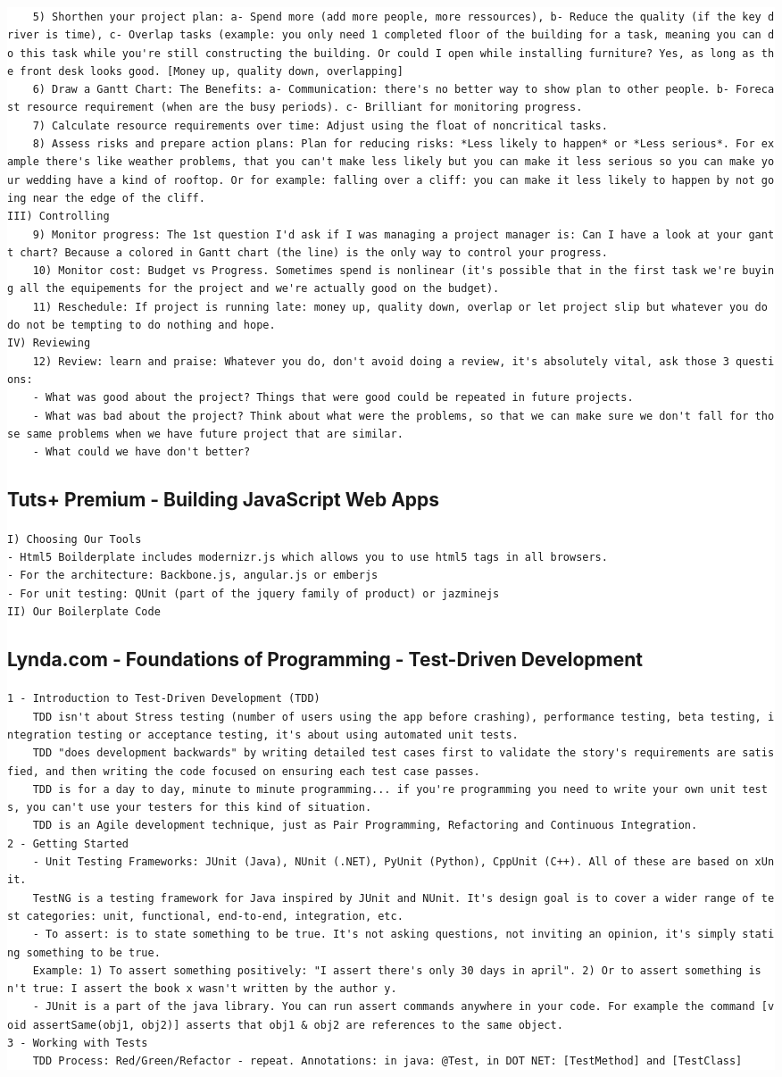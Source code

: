 		5) Shorthen your project plan: a- Spend more (add more people, more ressources), b- Reduce the quality (if the key driver is time), c- Overlap tasks (example: you only need 1 completed floor of the building for a task, meaning you can do this task while you're still constructing the building. Or could I open while installing furniture? Yes, as long as the front desk looks good. [Money up, quality down, overlapping]
		6) Draw a Gantt Chart: The Benefits: a- Communication: there's no better way to show plan to other people. b- Forecast resource requirement (when are the busy periods). c- Brilliant for monitoring progress.
		7) Calculate resource requirements over time: Adjust using the float of noncritical tasks.
		8) Assess risks and prepare action plans: Plan for reducing risks: *Less likely to happen* or *Less serious*. For example there's like weather problems, that you can't make less likely but you can make it less serious so you can make your wedding have a kind of rooftop. Or for example: falling over a cliff: you can make it less likely to happen by not going near the edge of the cliff.
	III) Controlling
		9) Monitor progress: The 1st question I'd ask if I was managing a project manager is: Can I have a look at your gantt chart? Because a colored in Gantt chart (the line) is the only way to control your progress.
		10) Monitor cost: Budget vs Progress. Sometimes spend is nonlinear (it's possible that in the first task we're buying all the equipements for the project and we're actually good on the budget).
		11) Reschedule: If project is running late: money up, quality down, overlap or let project slip but whatever you do do not be tempting to do nothing and hope.
	IV) Reviewing
		12) Review: learn and praise: Whatever you do, don't avoid doing a review, it's absolutely vital, ask those 3 questions: 
		- What was good about the project? Things that were good could be repeated in future projects.
		- What was bad about the project? Think about what were the problems, so that we can make sure we don't fall for those same problems when we have future project that are similar.
		- What could we have don't better?
	
## Tuts+ Premium - Building JavaScript Web Apps
	I) Choosing Our Tools
	- Html5 Boilderplate includes modernizr.js which allows you to use html5 tags in all browsers.
	- For the architecture: Backbone.js, angular.js or emberjs
	- For unit testing: QUnit (part of the jquery family of product) or jazminejs
	II) Our Boilerplate Code
	
 
## Lynda.com - Foundations of Programming - Test-Driven Development	
	1 - Introduction to Test-Driven Development (TDD)
		TDD isn't about Stress testing (number of users using the app before crashing), performance testing, beta testing, integration testing or acceptance testing, it's about using automated unit tests.
		TDD "does development backwards" by writing detailed test cases first to validate the story's requirements are satisfied, and then writing the code focused on ensuring each test case passes.
		TDD is for a day to day, minute to minute programming... if you're programming you need to write your own unit tests, you can't use your testers for this kind of situation.
		TDD is an Agile development technique, just as Pair Programming, Refactoring and Continuous Integration.
	2 - Getting Started
		- Unit Testing Frameworks: JUnit (Java), NUnit (.NET), PyUnit (Python), CppUnit (C++). All of these are based on xUnit.
		TestNG is a testing framework for Java inspired by JUnit and NUnit. It's design goal is to cover a wider range of test categories: unit, functional, end-to-end, integration, etc.
		- To assert: is to state something to be true. It's not asking questions, not inviting an opinion, it's simply stating something to be true.
		Example: 1) To assert something positively: "I assert there's only 30 days in april". 2) Or to assert something isn't true: I assert the book x wasn't written by the author y.
		- JUnit is a part of the java library. You can run assert commands anywhere in your code. For example the command [void assertSame(obj1, obj2)] asserts that obj1 & obj2 are references to the same object.
	3 - Working with Tests
		TDD Process: Red/Green/Refactor - repeat. Annotations: in java: @Test, in DOT NET: [TestMethod] and [TestClass]